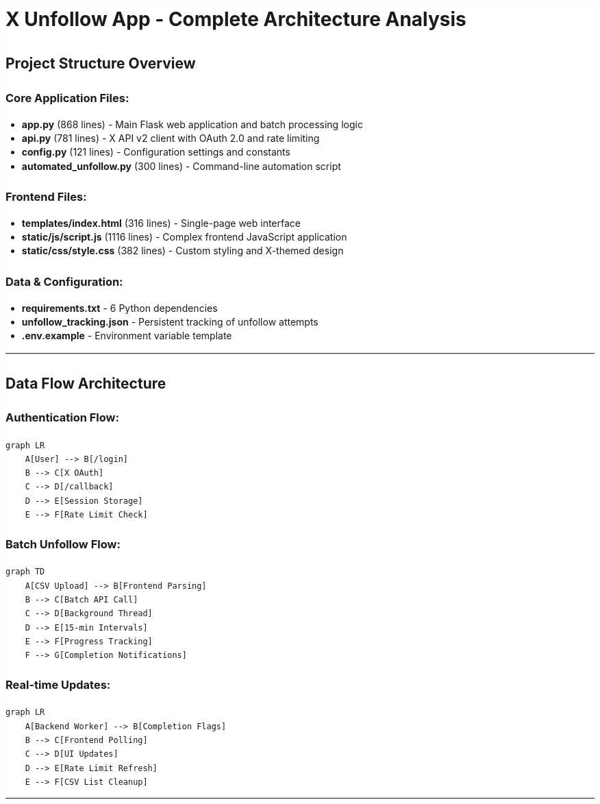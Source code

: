 # X Unfollow App - Complete Architecture Analysis

## Project Structure Overview

### **Core Application Files:**
- **app.py** (868 lines) - Main Flask web application and batch processing logic
- **api.py** (781 lines) - X API v2 client with OAuth 2.0 and rate limiting
- **config.py** (121 lines) - Configuration settings and constants
- **automated_unfollow.py** (300 lines) - Command-line automation script

### **Frontend Files:**
- **templates/index.html** (316 lines) - Single-page web interface
- **static/js/script.js** (1116 lines) - Complex frontend JavaScript application
- **static/css/style.css** (382 lines) - Custom styling and X-themed design

### **Data & Configuration:**
- **requirements.txt** - 6 Python dependencies
- **unfollow_tracking.json** - Persistent tracking of unfollow attempts
- **.env.example** - Environment variable template

---

## Data Flow Architecture

### **Authentication Flow:**
```mermaid
graph LR
    A[User] --> B[/login]
    B --> C[X OAuth]
    C --> D[/callback]
    D --> E[Session Storage]
    E --> F[Rate Limit Check]
```

### **Batch Unfollow Flow:**
```mermaid
graph TD
    A[CSV Upload] --> B[Frontend Parsing]
    B --> C[Batch API Call]
    C --> D[Background Thread]
    D --> E[15-min Intervals]
    E --> F[Progress Tracking]
    F --> G[Completion Notifications]
```

### **Real-time Updates:**
```mermaid
graph LR
    A[Backend Worker] --> B[Completion Flags]
    B --> C[Frontend Polling]
    C --> D[UI Updates]
    D --> E[Rate Limit Refresh]
    E --> F[CSV List Cleanup]
```

---